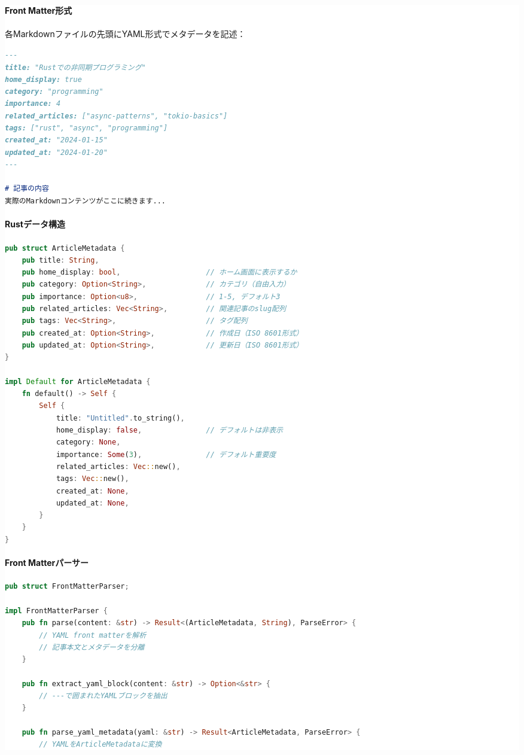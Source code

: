#### Front Matter形式
各Markdownファイルの先頭にYAML形式でメタデータを記述：

```markdown
---
title: "Rustでの非同期プログラミング"
home_display: true
category: "programming"
importance: 4
related_articles: ["async-patterns", "tokio-basics"]
tags: ["rust", "async", "programming"]
created_at: "2024-01-15"
updated_at: "2024-01-20"
---

# 記事の内容
実際のMarkdownコンテンツがここに続きます...
```

#### Rustデータ構造

```rust
pub struct ArticleMetadata {
    pub title: String,
    pub home_display: bool,                    // ホーム画面に表示するか
    pub category: Option<String>,              // カテゴリ（自由入力）
    pub importance: Option<u8>,                // 1-5, デフォルト3
    pub related_articles: Vec<String>,         // 関連記事のslug配列
    pub tags: Vec<String>,                     // タグ配列
    pub created_at: Option<String>,            // 作成日（ISO 8601形式）
    pub updated_at: Option<String>,            // 更新日（ISO 8601形式）
}

impl Default for ArticleMetadata {
    fn default() -> Self {
        Self {
            title: "Untitled".to_string(),
            home_display: false,               // デフォルトは非表示
            category: None,
            importance: Some(3),               // デフォルト重要度
            related_articles: Vec::new(),
            tags: Vec::new(),
            created_at: None,
            updated_at: None,
        }
    }
}
```

#### Front Matterパーサー

```rust
pub struct FrontMatterParser;

impl FrontMatterParser {
    pub fn parse(content: &str) -> Result<(ArticleMetadata, String), ParseError> {
        // YAML front matterを解析
        // 記事本文とメタデータを分離
    }
    
    pub fn extract_yaml_block(content: &str) -> Option<&str> {
        // ---で囲まれたYAMLブロックを抽出
    }
    
    pub fn parse_yaml_metadata(yaml: &str) -> Result<ArticleMetadata, ParseError> {
        // YAMLをArticleMetadataに変換
```
